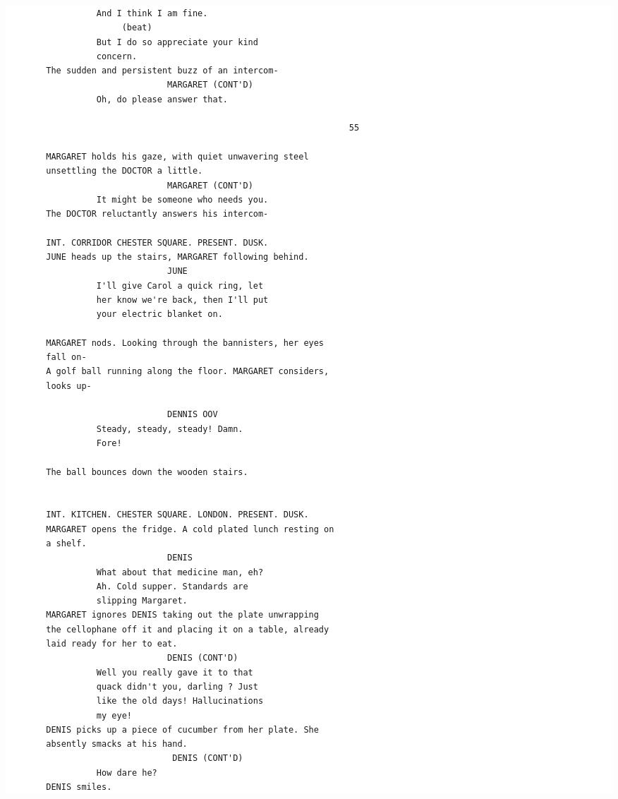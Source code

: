                       And I think I am fine.
                           (beat)
                      But I do so appreciate your kind
                      concern.
            The sudden and persistent buzz of an intercom-
                                    MARGARET (CONT'D)
                      Oh, do please answer that.

                                                                        55

            MARGARET holds his gaze, with quiet unwavering steel
            unsettling the DOCTOR a little.
                                    MARGARET (CONT'D)
                      It might be someone who needs you.
            The DOCTOR reluctantly answers his intercom-

            INT. CORRIDOR CHESTER SQUARE. PRESENT. DUSK.
            JUNE heads up the stairs, MARGARET following behind.
                                    JUNE
                      I'll give Carol a quick ring, let
                      her know we're back, then I'll put
                      your electric blanket on.

            MARGARET nods. Looking through the bannisters, her eyes
            fall on-
            A golf ball running along the floor. MARGARET considers,
            looks up-

                                    DENNIS OOV
                      Steady, steady, steady! Damn.
                      Fore!

            The ball bounces down the wooden stairs.


            INT. KITCHEN. CHESTER SQUARE. LONDON. PRESENT. DUSK.
            MARGARET opens the fridge. A cold plated lunch resting on
            a shelf.
                                    DENIS
                      What about that medicine man, eh?
                      Ah. Cold supper. Standards are
                      slipping Margaret.
            MARGARET ignores DENIS taking out the plate unwrapping
            the cellophane off it and placing it on a table, already
            laid ready for her to eat.
                                    DENIS (CONT'D)
                      Well you really gave it to that
                      quack didn't you, darling ? Just
                      like the old days! Hallucinations
                      my eye!
            DENIS picks up a piece of cucumber from her plate. She
            absently smacks at his hand.
                                     DENIS (CONT'D)
                      How dare he?
            DENIS smiles.
